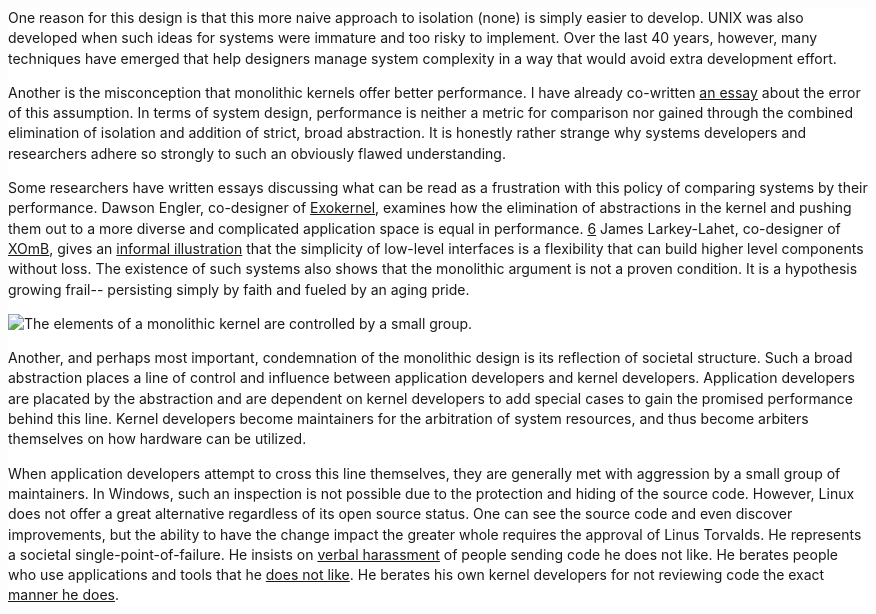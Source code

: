 One reason for this design is that this more naive approach to isolation (none)
is simply easier to develop. UNIX was also developed when
such ideas for systems were immature and too risky to implement.
Over the last 40 years, however, many techniques
have emerged that help designers manage system complexity in a way
that would avoid extra development effort.

Another is the misconception that monolithic kernels offer better performance.
I have already co-written [an essay](/posts/kaashoeks-law) about the error of
this assumption. In terms of system design, performance is neither a metric for
comparison nor gained through the combined elimination of isolation and addition
of strict, broad abstraction. It is honestly rather strange why systems
developers and researchers adhere so strongly to such an obviously flawed
understanding.

Some researchers have written essays discussing what can be read as a
frustration with this policy of comparing systems by their
performance. Dawson Engler, co-designer of
[Exokernel](https://en.wikipedia.org/wiki/Exokernel),
examines how the elimination of abstractions in the kernel and pushing them out
to a more diverse and complicated application space is equal in performance.
[6]()
James Larkey-Lahet, co-designer of [XOmB](http://xomb.org), gives an [informal
illustration](http://wolfwood.github.io/2013/06/20/interface-fidelity.html)
that the simplicity of low-level interfaces is a flexibility that can build
higher level components without loss. The existence of such systems also shows
that the monolithic argument is not a proven condition. It is a hypothesis
growing frail-- persisting simply by faith and fueled by an aging pride.

![The elements of a monolithic kernel are controlled by a small group.](people_and_monolithic_kernel.png)

Another, and perhaps most important,
condemnation of the monolithic design is its reflection of societal
structure. Such a broad abstraction places a line of control and influence
between application developers and kernel developers. Application developers
are placated by the abstraction and are dependent on kernel developers to
add special cases to gain the promised performance behind this line. Kernel
developers become maintainers for the arbitration of system resources, and
thus become arbiters themselves on how hardware can be utilized.

When application developers attempt to cross this line themselves, they are
generally met with aggression by a small group of maintainers.
In Windows, such an
inspection is not possible due to the protection and hiding of the source
code. However, Linux does not offer a great alternative regardless of its
open source status. One can see the source code and even discover improvements,
but the ability to have the change impact the greater whole requires
the approval of Linus Torvalds. He represents a societal
single-point-of-failure. He insists on
[verbal harassment](http://marc.info/?l=linux-kernel&m=137391401112514&w=2)
of people sending code he does not like. He berates people who use applications
and tools that he [does not like](http://archive09.linux.com/articles/114231).
He berates his own kernel developers for not reviewing code the exact
[manner he does](https://lkml.org/lkml/2012/12/23/75).

